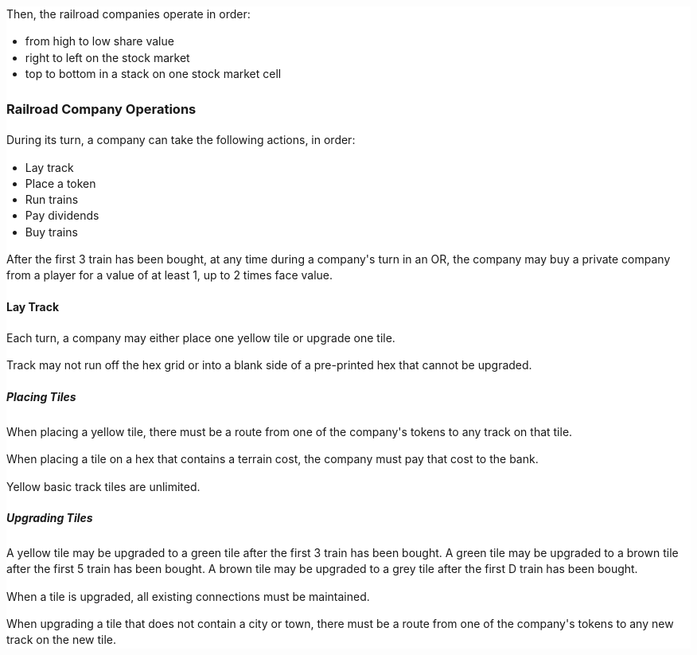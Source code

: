 Then, the railroad companies operate in order:
* from high to low share value
* right to left on the stock market
* top to bottom in a stack on one stock market cell

### Railroad Company Operations

During its turn,
a company can take the following actions, in order:
* Lay track
* Place a token
* Run trains
* Pay dividends
* Buy trains

After the first 3 train has been bought,
at any time during a company's turn in an OR,
the company may buy a private company
from a player
for a value of at least 1,
up to 2 times face value.

#### Lay Track

Each turn, a company may
either place one yellow tile
or upgrade one tile.

Track may not run off the hex grid
or into a blank side of a pre-printed hex that cannot be upgraded.

##### Placing Tiles

When placing a yellow tile,
there must be a route
from one of the company's tokens
to any track on that tile.

When placing a tile on a hex
that contains a terrain cost,
the company must pay that cost to the bank.

Yellow basic track tiles are unlimited.

##### Upgrading Tiles

A yellow tile may be upgraded to a green tile
after the first 3 train has been bought.
A green tile may be upgraded to a brown tile
after the first 5 train has been bought.
A brown tile may be upgraded to a grey tile
after the first D train has been bought.

When a tile is upgraded, all existing connections must be maintained.

When upgrading a tile that does not contain a city or town,
there must be a route
from one of the company's tokens
to any new track on the new tile.
